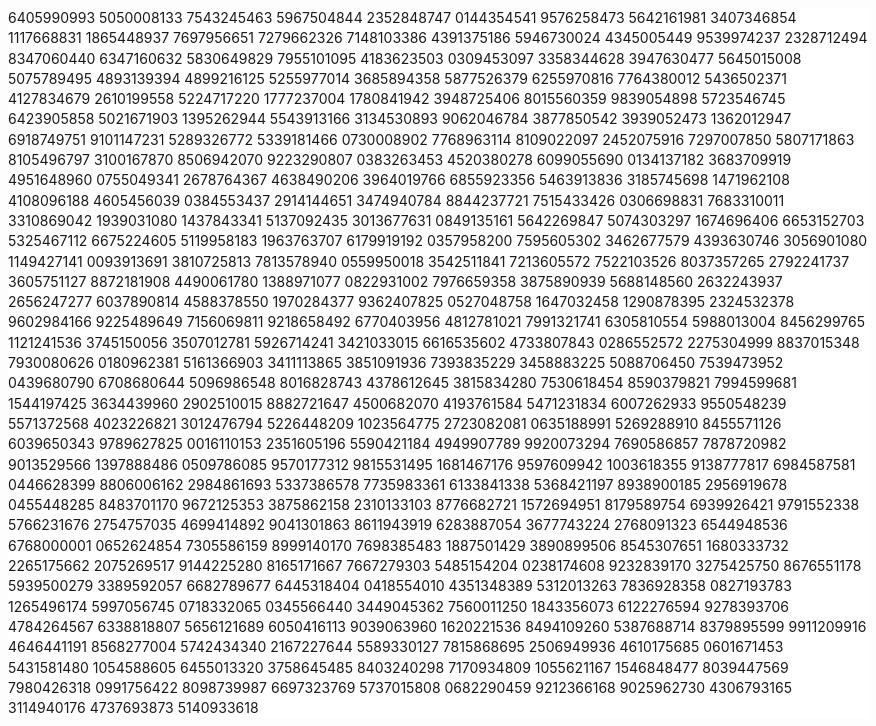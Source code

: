 6405990993 5050008133 7543245463 5967504844 2352848747 0144354541 9576258473 5642161981 3407346854 1117668831
1865448937 7697956651 7279662326 7148103386 4391375186 5946730024 4345005449 9539974237 2328712494 8347060440
6347160632 5830649829 7955101095 4183623503 0309453097 3358344628 3947630477 5645015008 5075789495 4893139394
4899216125 5255977014 3685894358 5877526379 6255970816 7764380012 5436502371 4127834679 2610199558 5224717220
1777237004 1780841942 3948725406 8015560359 9839054898 5723546745 6423905858 5021671903 1395262944 5543913166
3134530893 9062046784 3877850542 3939052473 1362012947 6918749751 9101147231 5289326772 5339181466 0730008902
7768963114 8109022097 2452075916 7297007850 5807171863 8105496797 3100167870 8506942070 9223290807 0383263453
4520380278 6099055690 0134137182 3683709919 4951648960 0755049341 2678764367 4638490206 3964019766 6855923356
5463913836 3185745698 1471962108 4108096188 4605456039 0384553437 2914144651 3474940784 8844237721 7515433426
0306698831 7683310011 3310869042 1939031080 1437843341 5137092435 3013677631 0849135161 5642269847 5074303297
1674696406 6653152703 5325467112 6675224605 5119958183 1963763707 6179919192 0357958200 7595605302 3462677579
4393630746 3056901080 1149427141 0093913691 3810725813 7813578940 0559950018 3542511841 7213605572 7522103526
8037357265 2792241737 3605751127 8872181908 4490061780 1388971077 0822931002 7976659358 3875890939 5688148560
2632243937 2656247277 6037890814 4588378550 1970284377 9362407825 0527048758 1647032458 1290878395 2324532378
9602984166 9225489649 7156069811 9218658492 6770403956 4812781021 7991321741 6305810554 5988013004 8456299765
1121241536 3745150056 3507012781 5926714241 3421033015 6616535602 4733807843 0286552572 2275304999 8837015348
7930080626 0180962381 5161366903 3411113865 3851091936 7393835229 3458883225 5088706450 7539473952 0439680790
6708680644 5096986548 8016828743 4378612645 3815834280 7530618454 8590379821 7994599681 1544197425 3634439960
2902510015 8882721647 4500682070 4193761584 5471231834 6007262933 9550548239 5571372568 4023226821 3012476794
5226448209 1023564775 2723082081 0635188991 5269288910 8455571126 6039650343 9789627825 0016110153 2351605196
5590421184 4949907789 9920073294 7690586857 7878720982 9013529566 1397888486 0509786085 9570177312 9815531495
1681467176 9597609942 1003618355 9138777817 6984587581 0446628399 8806006162 2984861693 5337386578 7735983361
6133841338 5368421197 8938900185 2956919678 0455448285 8483701170 9672125353 3875862158 2310133103 8776682721
1572694951 8179589754 6939926421 9791552338 5766231676 2754757035 4699414892 9041301863 8611943919 6283887054
3677743224 2768091323 6544948536 6768000001 0652624854 7305586159 8999140170 7698385483 1887501429 3890899506
8545307651 1680333732 2265175662 2075269517 9144225280 8165171667 7667279303 5485154204 0238174608 9232839170
3275425750 8676551178 5939500279 3389592057 6682789677 6445318404 0418554010 4351348389 5312013263 7836928358
0827193783 1265496174 5997056745 0718332065 0345566440 3449045362 7560011250 1843356073 6122276594 9278393706
4784264567 6338818807 5656121689 6050416113 9039063960 1620221536 8494109260 5387688714 8379895599 9911209916
4646441191 8568277004 5742434340 2167227644 5589330127 7815868695 2506949936 4610175685 0601671453 5431581480
1054588605 6455013320 3758645485 8403240298 7170934809 1055621167 1546848477 8039447569 7980426318 0991756422
8098739987 6697323769 5737015808 0682290459 9212366168 9025962730 4306793165 3114940176 4737693873 5140933618